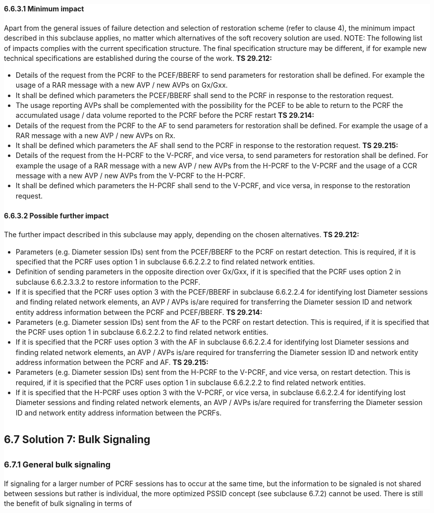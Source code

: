#### 6.6.3.1 Minimum impact
Apart from the general issues of failure detection and selection of
restoration scheme (refer to clause 4), the minimum impact described in this
subclause applies, no matter which alternatives of the soft recovery solution
are used.
NOTE: The following list of impacts complies with the current specification
structure. The final specification structure may be different, if for example
new technical specifications are established during the course of the work.
**TS 29.212:**
  * Details of the request from the PCRF to the PCEF/BBERF to send parameters for restoration shall be defined. For example the usage of a RAR message with a new AVP / new AVPs on Gx/Gxx.
  * It shall be defined which parameters the PCEF/BBERF shall send to the PCRF in response to the restoration request.
  * The usage reporting AVPs shall be complemented with the possibility for the PCEF to be able to return to the PCRF the accumulated usage / data volume reported to the PCRF before the PCRF restart
**TS 29.214:**
  * Details of the request from the PCRF to the AF to send parameters for restoration shall be defined. For example the usage of a RAR message with a new AVP / new AVPs on Rx.
  * It shall be defined which parameters the AF shall send to the PCRF in response to the restoration request.
**TS 29.215:**
  * Details of the request from the H-PCRF to the V-PCRF, and vice versa, to send parameters for restoration shall be defined. For example the usage of a RAR message with a new AVP / new AVPs from the H-PCRF to the V-PCRF and the usage of a CCR message with a new AVP / new AVPs from the V-PCRF to the H-PCRF.
  * It shall be defined which parameters the H-PCRF shall send to the V-PCRF, and vice versa, in response to the restoration request.
#### 6.6.3.2 Possible further impact
The further impact described in this subclause may apply, depending on the
chosen alternatives.
**TS 29.212:**
  * Parameters (e.g. Diameter session IDs) sent from the PCEF/BBERF to the PCRF on restart detection. This is required, if it is specified that the PCRF uses option 1 in subclause 6.6.2.2.2 to find related network entities.
  * Definition of sending parameters in the opposite direction over Gx/Gxx, if it is specified that the PCRF uses option 2 in subclause 6.6.2.3.3.2 to restore information to the PCRF.
  * If it is specified that the PCRF uses option 3 with the PCEF/BBERF in subclause 6.6.2.2.4 for identifying lost Diameter sessions and finding related network elements, an AVP / AVPs is/are required for transferring the Diameter session ID and network entity address information between the PCRF and PCEF/BBERF.
**TS 29.214:**
  * Parameters (e.g. Diameter session IDs) sent from the AF to the PCRF on restart detection. This is required, if it is specified that the PCRF uses option 1 in subclause 6.6.2.2.2 to find related network entities.
  * If it is specified that the PCRF uses option 3 with the AF in subclause 6.6.2.2.4 for identifying lost Diameter sessions and finding related network elements, an AVP / AVPs is/are required for transferring the Diameter session ID and network entity address information between the PCRF and AF.
**TS 29.215:**
  * Parameters (e.g. Diameter session IDs) sent from the H-PCRF to the V-PCRF, and vice versa, on restart detection. This is required, if it is specified that the PCRF uses option 1 in subclause 6.6.2.2.2 to find related network entities.
  * If it is specified that the H-PCRF uses option 3 with the V-PCRF, or vice versa, in subclause 6.6.2.2.4 for identifying lost Diameter sessions and finding related network elements, an AVP / AVPs is/are required for transferring the Diameter session ID and network entity address information between the PCRFs.
## 6.7 Solution 7: Bulk Signaling
### 6.7.1 General bulk signaling
If signaling for a larger number of PCRF sessions has to occur at the same
time, but the information to be signaled is not shared between sessions but
rather is individual, the more optimized PSSID concept (see subclause 6.7.2)
cannot be used. There is still the benefit of bulk signaling in terms of